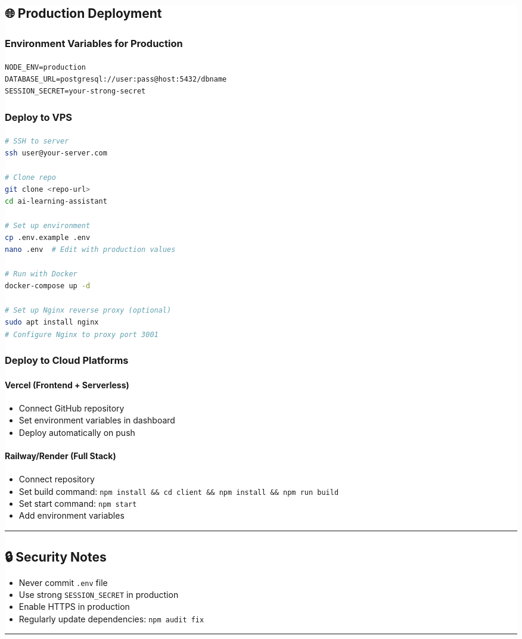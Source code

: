 ## 🌐 Production Deployment

### Environment Variables for Production
```env
NODE_ENV=production
DATABASE_URL=postgresql://user:pass@host:5432/dbname
SESSION_SECRET=your-strong-secret
```

### Deploy to VPS
```bash
# SSH to server
ssh user@your-server.com

# Clone repo
git clone <repo-url>
cd ai-learning-assistant

# Set up environment
cp .env.example .env
nano .env  # Edit with production values

# Run with Docker
docker-compose up -d

# Set up Nginx reverse proxy (optional)
sudo apt install nginx
# Configure Nginx to proxy port 3001
```

### Deploy to Cloud Platforms

#### Vercel (Frontend + Serverless)
- Connect GitHub repository
- Set environment variables in dashboard
- Deploy automatically on push

#### Railway/Render (Full Stack)
- Connect repository
- Set build command: `npm install && cd client && npm install && npm run build`
- Set start command: `npm start`
- Add environment variables

---

## 🔒 Security Notes

- Never commit `.env` file
- Use strong `SESSION_SECRET` in production
- Enable HTTPS in production
- Regularly update dependencies: `npm audit fix`

---